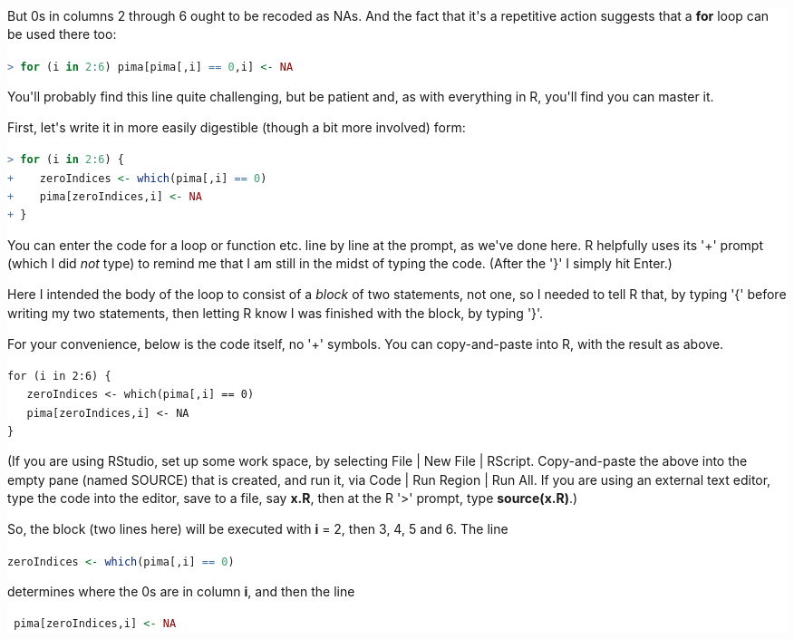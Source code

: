 But 0s in columns 2 through 6 ought to be recoded as NAs.  And the fact
that it's a repetitive action suggests that a **for** loop can be used
there too:

``` r
> for (i in 2:6) pima[pima[,i] == 0,i] <- NA
```

You'll probably find this line quite challenging, but be patient and, as
with everything in R, you'll find you can master it.

First, let's write it in more easily digestible (though a bit more
involved) form:

``` r
> for (i in 2:6) {
+    zeroIndices <- which(pima[,i] == 0)
+    pima[zeroIndices,i] <- NA
+ }
```

You can enter the code for a loop or function etc. line by line at the
prompt, as we've done here.  R helpfully uses its '+' prompt (which I
did *not* type) to remind me that I am still in the midst of typing the
code. (After the '}' I simply hit Enter.)

Here I intended the body of the loop to consist of a *block* of two
statements, not one, so I needed to tell R that, by typing '{' before
writing my two statements, then letting R know I was finished with the
block, by typing '}'.  

For your convenience, below is the code itself, no '+' symbols.  You can
copy-and-paste into R, with the result as above.

```
for (i in 2:6) {
   zeroIndices <- which(pima[,i] == 0)
   pima[zeroIndices,i] <- NA
}
```

(If you are using RStudio, set up some work space, by selecting File |
New File | RScript. Copy-and-paste the above into the empty pane (named
SOURCE) that is created, and run it, via Code | Run Region | Run All.
If you are using an external text editor, type the code into the editor,
save to a file, say **x.R**, then at the R '>' prompt, type
**source(x.R)**.)

So, the block (two lines here) will be executed with **i** = 2, then 3,
4, 5 and 6.  The line 

``` r
zeroIndices <- which(pima[,i] == 0)
```

determines where the 0s are in column **i**, and then the line

``` r
 pima[zeroIndices,i] <- NA
```
